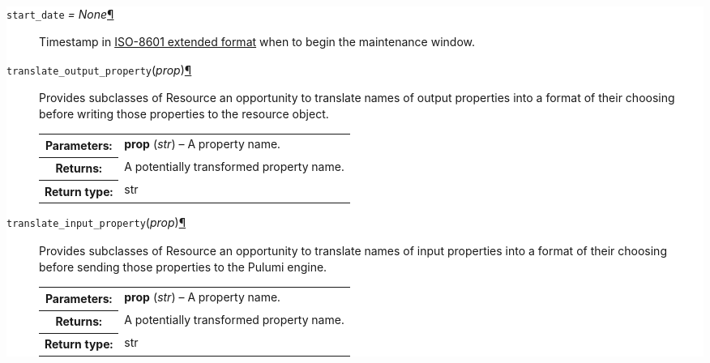 <dl class="attribute">
<dt id="pulumi_aws.ssm.MaintenanceWindow.start_date">
<code class="descname">start_date</code><em class="property"> = None</em><a class="headerlink" href="#pulumi_aws.ssm.MaintenanceWindow.start_date" title="Permalink to this definition">¶</a></dt>
<dd><p>Timestamp in <a class="reference external" href="https://www.iso.org/iso-8601-date-and-time-format.html">ISO-8601 extended format</a> when to begin the maintenance window.</p>
</dd></dl>

<dl class="method">
<dt id="pulumi_aws.ssm.MaintenanceWindow.translate_output_property">
<code class="descname">translate_output_property</code><span class="sig-paren">(</span><em>prop</em><span class="sig-paren">)</span><a class="headerlink" href="#pulumi_aws.ssm.MaintenanceWindow.translate_output_property" title="Permalink to this definition">¶</a></dt>
<dd><p>Provides subclasses of Resource an opportunity to translate names of output properties
into a format of their choosing before writing those properties to the resource object.</p>
<table class="docutils field-list" frame="void" rules="none">
<col class="field-name" />
<col class="field-body" />
<tbody valign="top">
<tr class="field-odd field"><th class="field-name">Parameters:</th><td class="field-body"><strong>prop</strong> (<em>str</em>) – A property name.</td>
</tr>
<tr class="field-even field"><th class="field-name">Returns:</th><td class="field-body">A potentially transformed property name.</td>
</tr>
<tr class="field-odd field"><th class="field-name">Return type:</th><td class="field-body">str</td>
</tr>
</tbody>
</table>
</dd></dl>

<dl class="method">
<dt id="pulumi_aws.ssm.MaintenanceWindow.translate_input_property">
<code class="descname">translate_input_property</code><span class="sig-paren">(</span><em>prop</em><span class="sig-paren">)</span><a class="headerlink" href="#pulumi_aws.ssm.MaintenanceWindow.translate_input_property" title="Permalink to this definition">¶</a></dt>
<dd><p>Provides subclasses of Resource an opportunity to translate names of input properties into
a format of their choosing before sending those properties to the Pulumi engine.</p>
<table class="docutils field-list" frame="void" rules="none">
<col class="field-name" />
<col class="field-body" />
<tbody valign="top">
<tr class="field-odd field"><th class="field-name">Parameters:</th><td class="field-body"><strong>prop</strong> (<em>str</em>) – A property name.</td>
</tr>
<tr class="field-even field"><th class="field-name">Returns:</th><td class="field-body">A potentially transformed property name.</td>
</tr>
<tr class="field-odd field"><th class="field-name">Return type:</th><td class="field-body">str</td>
</tr>
</tbody>
</table>
</dd></dl>
